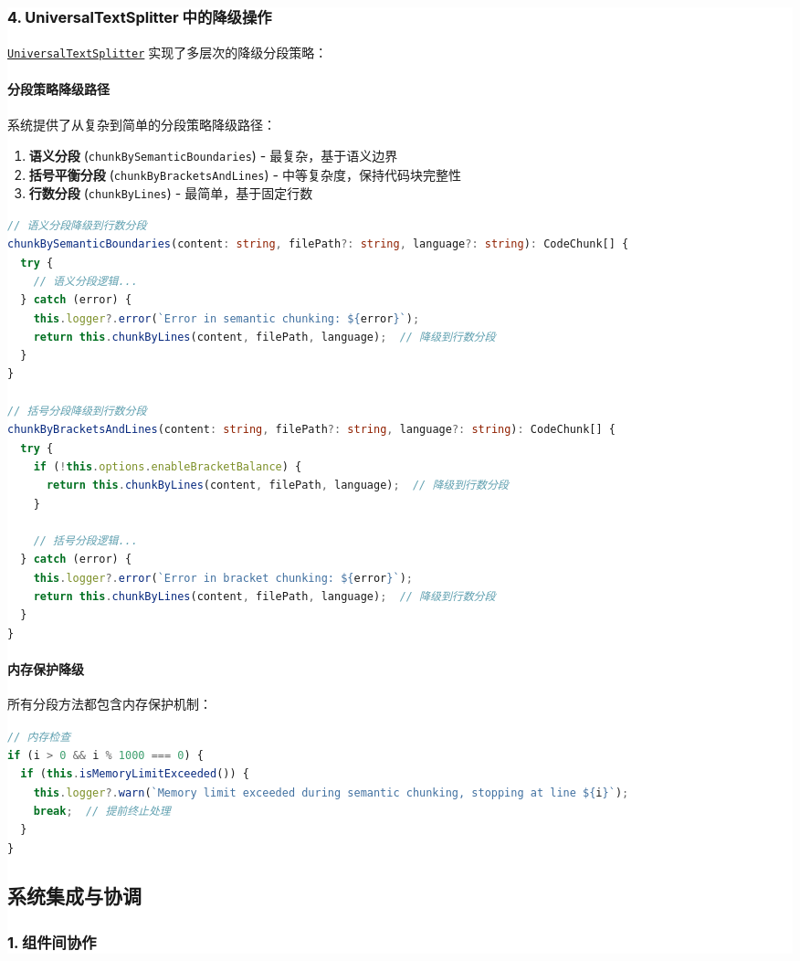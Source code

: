 ### 4. UniversalTextSplitter 中的降级操作

[`UniversalTextSplitter`](src/service/parser/universal/UniversalTextSplitter.ts) 实现了多层次的降级分段策略：

#### 分段策略降级路径
系统提供了从复杂到简单的分段策略降级路径：

1. **语义分段** (`chunkBySemanticBoundaries`) - 最复杂，基于语义边界
2. **括号平衡分段** (`chunkByBracketsAndLines`) - 中等复杂度，保持代码块完整性
3. **行数分段** (`chunkByLines`) - 最简单，基于固定行数

```typescript
// 语义分段降级到行数分段
chunkBySemanticBoundaries(content: string, filePath?: string, language?: string): CodeChunk[] {
  try {
    // 语义分段逻辑...
  } catch (error) {
    this.logger?.error(`Error in semantic chunking: ${error}`);
    return this.chunkByLines(content, filePath, language);  // 降级到行数分段
  }
}

// 括号分段降级到行数分段
chunkByBracketsAndLines(content: string, filePath?: string, language?: string): CodeChunk[] {
  try {
    if (!this.options.enableBracketBalance) {
      return this.chunkByLines(content, filePath, language);  // 降级到行数分段
    }
    
    // 括号分段逻辑...
  } catch (error) {
    this.logger?.error(`Error in bracket chunking: ${error}`);
    return this.chunkByLines(content, filePath, language);  // 降级到行数分段
  }
}
```

#### 内存保护降级
所有分段方法都包含内存保护机制：

```typescript
// 内存检查
if (i > 0 && i % 1000 === 0) {
  if (this.isMemoryLimitExceeded()) {
    this.logger?.warn(`Memory limit exceeded during semantic chunking, stopping at line ${i}`);
    break;  // 提前终止处理
  }
}
```

## 系统集成与协调

### 1. 组件间协作
